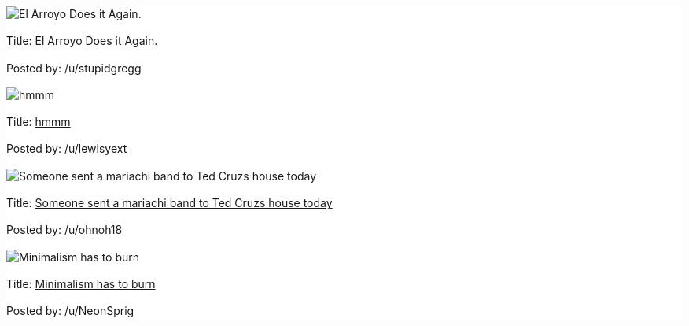 <div class="card">
  <div class="card-image">
    <img class="post-img" src="https://i.redd.it/z37drlmqeii61.png" alt="El Arroyo Does it Again." title="El Arroyo Does it Again." />
  </div>
  <div class="card-content">
    <div class="media">
      <div class="media-content">
        <p class="title is-4">
           Title: <a href="https://www.reddit.com/r/pics/comments/lnrzap/el_arroyo_does_it_again/">El Arroyo Does it Again.</a>
        </p>
        <p class="subtitle is-4">Posted by: /u/stupidgregg</p>
      </div>
    </div>
  </div>
</div>

<div class="card">
  <div class="card-image">
    <img class="post-img" src="https://i.redd.it/7u7b288buei61.jpg" alt="hmmm" title="hmmm" />
  </div>
  <div class="card-content">
    <div class="media">
      <div class="media-content">
        <p class="title is-4">
           Title: <a href="https://www.reddit.com/r/hmmm/comments/lnclvm/hmmm/">hmmm</a>
        </p>
        <p class="subtitle is-4">Posted by: /u/lewisyext</p>
      </div>
    </div>
  </div>
</div>

<div class="card">
  <div class="card-image">
    <img class="post-img" src="https://i.redd.it/flr8ljekixi61.jpg" alt="Someone sent a mariachi band to Ted Cruzs house today" title="Someone sent a mariachi band to Ted Cruzs house today" />
  </div>
  <div class="card-content">
    <div class="media">
      <div class="media-content">
        <p class="title is-4">
           Title: <a href="https://www.reddit.com/r/pics/comments/lpbg4q/someone_sent_a_mariachi_band_to_ted_cruzs_house/">Someone sent a mariachi band to Ted Cruzs house today</a>
        </p>
        <p class="subtitle is-4">Posted by: /u/ohnoh18</p>
      </div>
    </div>
  </div>
</div>

<div class="card">
  <div class="card-image">
    <img class="post-img" src="https://i.redd.it/ytpflr0us0j61.jpg" alt="Minimalism has to burn" title="Minimalism has to burn" />
  </div>
  <div class="card-content">
    <div class="media">
      <div class="media-content">
        <p class="title is-4">
           Title: <a href="https://www.reddit.com/r/memes/comments/lpmk2m/minimalism_has_to_burn/">Minimalism has to burn</a>
        </p>
        <p class="subtitle is-4">Posted by: /u/NeonSprig</p>
